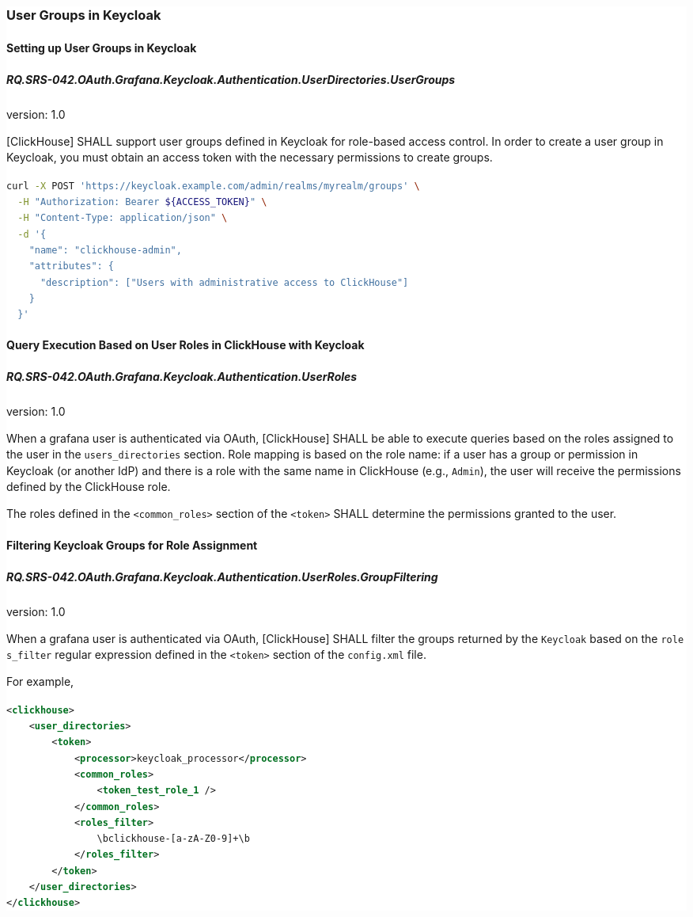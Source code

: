### User Groups in Keycloak

#### Setting up User Groups in Keycloak

##### RQ.SRS-042.OAuth.Grafana.Keycloak.Authentication.UserDirectories.UserGroups
version: 1.0

[ClickHouse] SHALL support user groups defined in Keycloak for role-based access control. In order to create a user group in Keycloak, you must obtain an access token with the necessary permissions to create groups.

```bash
curl -X POST 'https://keycloak.example.com/admin/realms/myrealm/groups' \
  -H "Authorization: Bearer ${ACCESS_TOKEN}" \
  -H "Content-Type: application/json" \
  -d '{
    "name": "clickhouse-admin",
    "attributes": {
      "description": ["Users with administrative access to ClickHouse"]
    }
  }'
```

#### Query Execution Based on User Roles in ClickHouse with Keycloak

##### RQ.SRS-042.OAuth.Grafana.Keycloak.Authentication.UserRoles
version: 1.0

When a grafana user is authenticated via OAuth, [ClickHouse] SHALL be able to execute queries based on the roles 
assigned to the user in the `users_directories` section. Role mapping is based on the role name: 
if a user has a group or permission in Keycloak (or another IdP) and there is a role with the same name in
ClickHouse (e.g., `Admin`), the user will receive the permissions defined by the ClickHouse role.

The roles defined in the `<common_roles>` section of the `<token>` SHALL determine the permissions granted to the user.

#### Filtering Keycloak Groups for Role Assignment

##### RQ.SRS-042.OAuth.Grafana.Keycloak.Authentication.UserRoles.GroupFiltering
version: 1.0

When a grafana user is authenticated via OAuth, [ClickHouse] SHALL filter the groups returned by the `Keycloak` based on the `roles_filter` regular expression defined in the `<token>` section of the `config.xml` file.

For example,

```xml
<clickhouse>
    <user_directories>
        <token>
            <processor>keycloak_processor</processor>
            <common_roles>
                <token_test_role_1 />
            </common_roles>
            <roles_filter>
                \bclickhouse-[a-zA-Z0-9]+\b
            </roles_filter>
        </token>
    </user_directories>
</clickhouse>
```